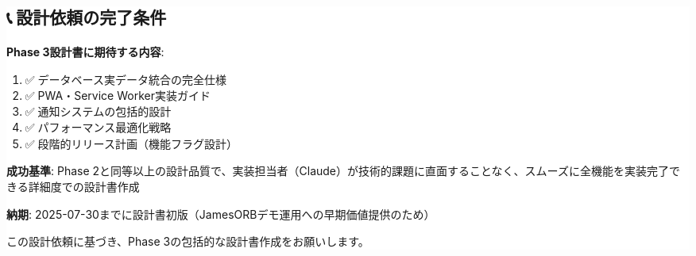 
## 📞 設計依頼の完了条件

**Phase 3設計書に期待する内容**:
1. ✅ データベース実データ統合の完全仕様
2. ✅ PWA・Service Worker実装ガイド
3. ✅ 通知システムの包括的設計
4. ✅ パフォーマンス最適化戦略
5. ✅ 段階的リリース計画（機能フラグ設計）

**成功基準**: Phase 2と同等以上の設計品質で、実装担当者（Claude）が技術的課題に直面することなく、スムーズに全機能を実装完了できる詳細度での設計書作成

**納期**: 2025-07-30までに設計書初版（JamesORBデモ運用への早期価値提供のため）

この設計依頼に基づき、Phase 3の包括的な設計書作成をお願いします。  
